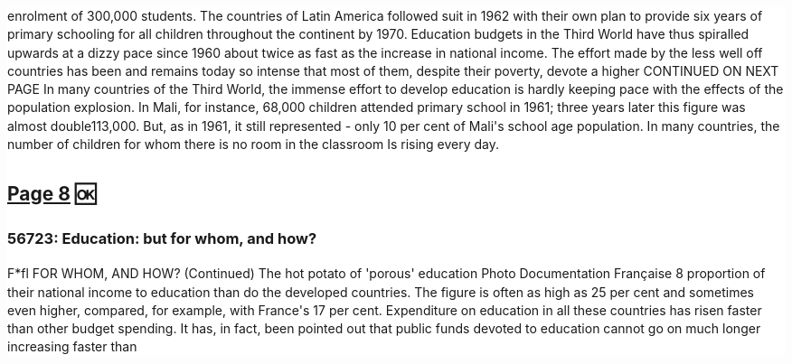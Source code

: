 enrolment of 300,000 students.
The countries of Latin America
followed suit in 1962 with their own
plan to provide six years of primary
schooling for all children throughout
the continent by 1970.
Education budgets in the Third
World have thus spiralled upwards at
a dizzy pace since 1960 about twice
as fast as the increase in national
income.
The effort made by the less well
off countries has been and remains
today so intense that most of them,
despite their poverty, devote a higher
CONTINUED ON NEXT PAGE
In many countries
of the Third World,
the immense effort
to develop education
is hardly keeping
pace with the effects
of the population
explosion. In Mali,
for instance,
68,000 children
attended primary
school in 1961; three
years later this figure
was almost
double113,000.
But, as in 1961, it
still represented -
only 10 per cent
of Mali's school age
population. In many
countries, the
number of children
for whom there is no
room in the
classroom Is rising
every day.
## [Page 8](https://demo.humlab.umu.se/courier/056740engo.pdf#page=8) 🆗
### 56723: Education: but for whom, and how?
F*fl
FOR WHOM, AND HOW? (Continued)
The hot potato of 'porous' education
Photo Documentation Française
8
proportion of their national income to
education than do the developed
countries. The figure is often as high
as 25 per cent and sometimes even
higher, compared, for example, with
France's 17 per cent.
Expenditure on education in all
these countries has risen faster than
other budget spending. It has, in fact,
been pointed out that public funds
devoted to education cannot go on
much longer increasing faster than